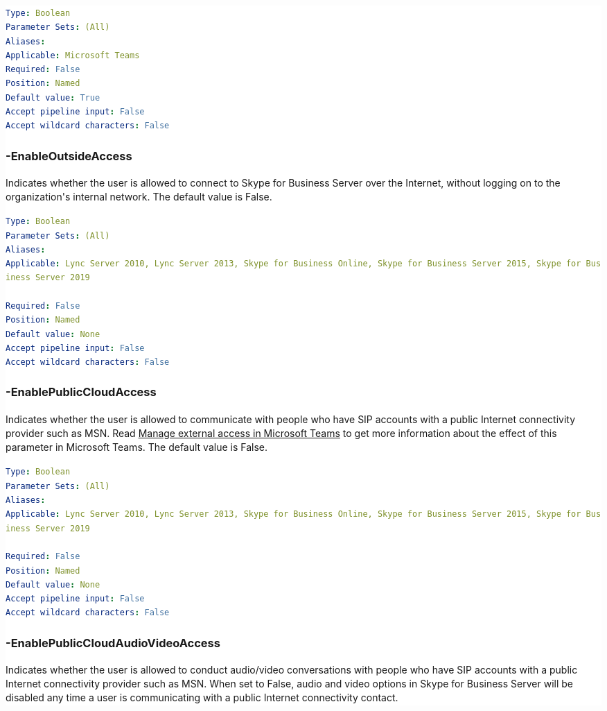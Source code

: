 ```yaml
Type: Boolean
Parameter Sets: (All)
Aliases: 
Applicable: Microsoft Teams
Required: False
Position: Named
Default value: True
Accept pipeline input: False
Accept wildcard characters: False
```

### -EnableOutsideAccess
Indicates whether the user is allowed to connect to Skype for Business Server over the Internet, without logging on to the organization's internal network.
The default value is False.

```yaml
Type: Boolean
Parameter Sets: (All)
Aliases: 
Applicable: Lync Server 2010, Lync Server 2013, Skype for Business Online, Skype for Business Server 2015, Skype for Business Server 2019

Required: False
Position: Named
Default value: None
Accept pipeline input: False
Accept wildcard characters: False
```

### -EnablePublicCloudAccess
Indicates whether the user is allowed to communicate with people who have SIP accounts with a public Internet connectivity provider such as MSN.
Read [Manage external access in Microsoft Teams](/microsoftteams/manage-external-access) to get more information about the effect of this parameter in Microsoft Teams.
The default value is False.

```yaml
Type: Boolean
Parameter Sets: (All)
Aliases: 
Applicable: Lync Server 2010, Lync Server 2013, Skype for Business Online, Skype for Business Server 2015, Skype for Business Server 2019

Required: False
Position: Named
Default value: None
Accept pipeline input: False
Accept wildcard characters: False
```

### -EnablePublicCloudAudioVideoAccess
Indicates whether the user is allowed to conduct audio/video conversations with people who have SIP accounts with a public Internet connectivity provider such as MSN.
When set to False, audio and video options in Skype for Business Server will be disabled any time a user is communicating with a public Internet connectivity contact.
